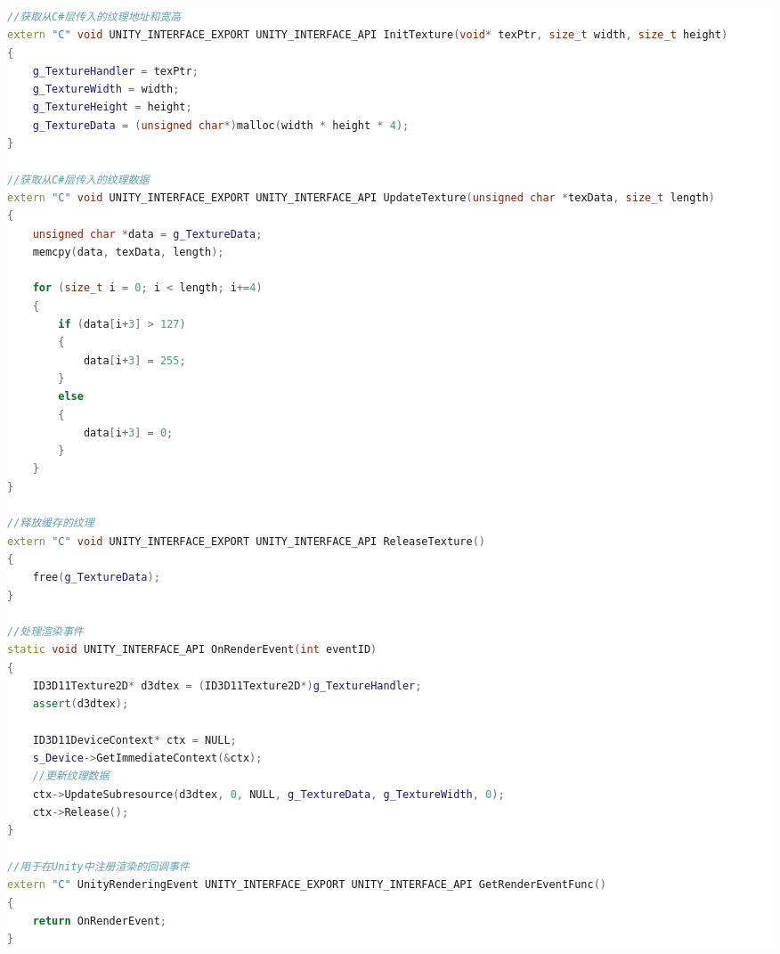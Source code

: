 ```c++
//获取从C#层传入的纹理地址和宽高
extern "C" void UNITY_INTERFACE_EXPORT UNITY_INTERFACE_API InitTexture(void* texPtr, size_t width, size_t height)
{
	g_TextureHandler = texPtr;
	g_TextureWidth = width;
	g_TextureHeight = height;
    g_TextureData = (unsigned char*)malloc(width * height * 4);
}

//获取从C#层传入的纹理数据
extern "C" void UNITY_INTERFACE_EXPORT UNITY_INTERFACE_API UpdateTexture(unsigned char *texData, size_t length)
{
	unsigned char *data = g_TextureData;
	memcpy(data, texData, length);

	for (size_t i = 0; i < length; i+=4)
	{
		if (data[i+3] > 127)
		{
			data[i+3] = 255;
		}
		else
		{
			data[i+3] = 0;
		}
	}
}

//释放缓存的纹理
extern "C" void UNITY_INTERFACE_EXPORT UNITY_INTERFACE_API ReleaseTexture()
{
	free(g_TextureData);
}

//处理渲染事件
static void UNITY_INTERFACE_API OnRenderEvent(int eventID)
{
	ID3D11Texture2D* d3dtex = (ID3D11Texture2D*)g_TextureHandler;
	assert(d3dtex);

	ID3D11DeviceContext* ctx = NULL;
	s_Device->GetImmediateContext(&ctx);
    //更新纹理数据
	ctx->UpdateSubresource(d3dtex, 0, NULL, g_TextureData, g_TextureWidth, 0);
	ctx->Release();
}

//用于在Unity中注册渲染的回调事件
extern "C" UnityRenderingEvent UNITY_INTERFACE_EXPORT UNITY_INTERFACE_API GetRenderEventFunc()
{
	return OnRenderEvent;
}
```
